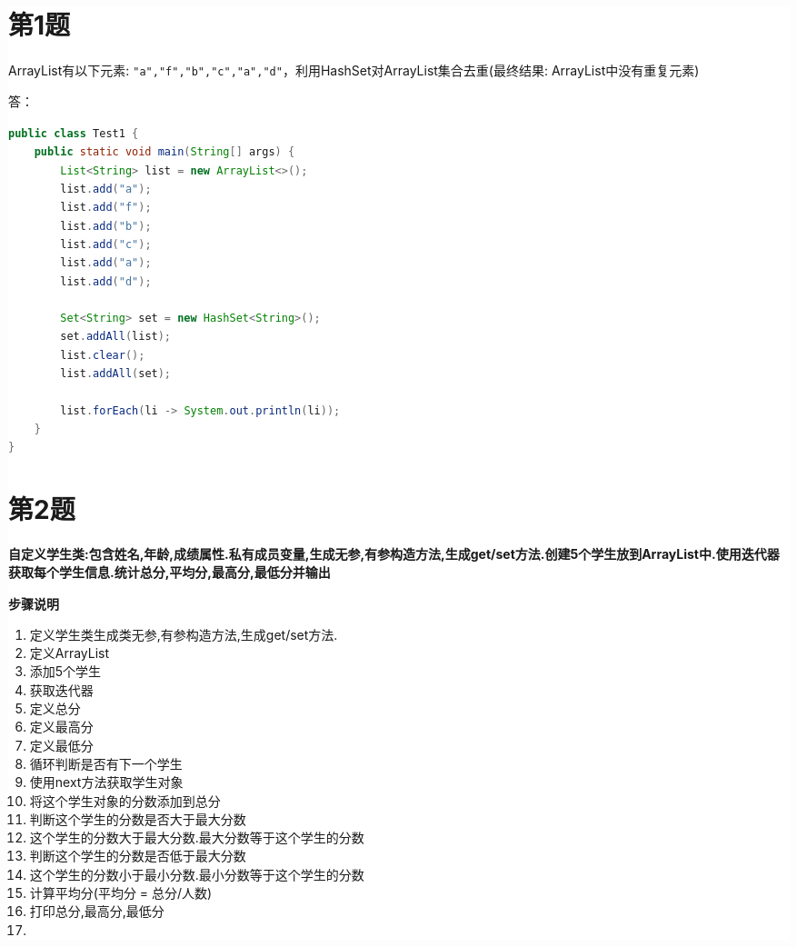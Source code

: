 # 第1题 

ArrayList有以下元素: `"a","f","b","c","a","d"`，利用HashSet对ArrayList集合去重(最终结果: ArrayList中没有重复元素)

答：

~~~java
public class Test1 {
    public static void main(String[] args) {
        List<String> list = new ArrayList<>();
        list.add("a");
        list.add("f");
        list.add("b");
        list.add("c");
        list.add("a");
        list.add("d");

        Set<String> set = new HashSet<String>();
        set.addAll(list);
        list.clear();
        list.addAll(set);

        list.forEach(li -> System.out.println(li));
    }
}

~~~



# 第2题



**自定义学生类:包含姓名,年龄,成绩属性.私有成员变量,生成无参,有参构造方法,生成get/set方法.创建5个学生放到ArrayList中.使用迭代器获取每个学生信息.统计总分,平均分,最高分,最低分并输出**



**步骤说明**

1. 定义学生类生成类无参,有参构造方法,生成get/set方法.
2. 定义ArrayList
3. 添加5个学生
4. 获取迭代器
5. 定义总分
6. 定义最高分
7. 定义最低分
8. 循环判断是否有下一个学生
9. 使用next方法获取学生对象
10. 将这个学生对象的分数添加到总分
11. 判断这个学生的分数是否大于最大分数
12. 这个学生的分数大于最大分数.最大分数等于这个学生的分数
13. 判断这个学生的分数是否低于最大分数
14. 这个学生的分数小于最小分数.最小分数等于这个学生的分数
15. 计算平均分(平均分 = 总分/人数)
16. 打印总分,最高分,最低分
17. 

